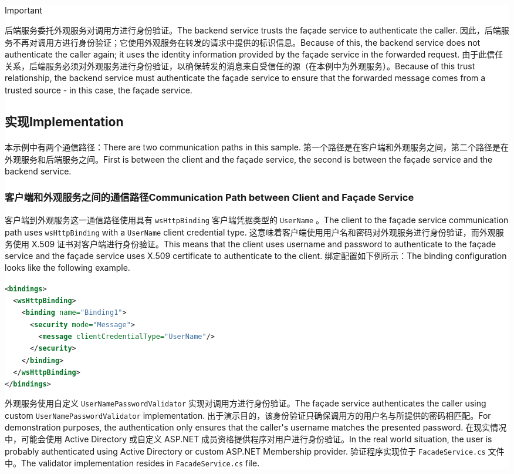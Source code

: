 > [!IMPORTANT]
> <span data-ttu-id="c9770-116">后端服务委托外观服务对调用方进行身份验证。</span><span class="sxs-lookup"><span data-stu-id="c9770-116">The backend service trusts the façade service to authenticate the caller.</span></span> <span data-ttu-id="c9770-117">因此，后端服务不再对调用方进行身份验证；它使用外观服务在转发的请求中提供的标识信息。</span><span class="sxs-lookup"><span data-stu-id="c9770-117">Because of this, the backend service does not authenticate the caller again; it uses the identity information provided by the façade service in the forwarded request.</span></span> <span data-ttu-id="c9770-118">由于此信任关系，后端服务必须对外观服务进行身份验证，以确保转发的消息来自受信任的源（在本例中为外观服务）。</span><span class="sxs-lookup"><span data-stu-id="c9770-118">Because of this trust relationship, the backend service must authenticate the façade service to ensure that the forwarded message comes from a trusted source - in this case, the façade service.</span></span>  
  
## <a name="implementation"></a><span data-ttu-id="c9770-119">实现</span><span class="sxs-lookup"><span data-stu-id="c9770-119">Implementation</span></span>  
 <span data-ttu-id="c9770-120">本示例中有两个通信路径：</span><span class="sxs-lookup"><span data-stu-id="c9770-120">There are two communication paths in this sample.</span></span> <span data-ttu-id="c9770-121">第一个路径是在客户端和外观服务之间，第二个路径是在外观服务和后端服务之间。</span><span class="sxs-lookup"><span data-stu-id="c9770-121">First is between the client and the façade service, the second is between the façade service and the backend service.</span></span>  
  
### <a name="communication-path-between-client-and-faade-service"></a><span data-ttu-id="c9770-122">客户端和外观服务之间的通信路径</span><span class="sxs-lookup"><span data-stu-id="c9770-122">Communication Path between Client and Façade Service</span></span>  
 <span data-ttu-id="c9770-123">客户端到外观服务这一通信路径使用具有 `wsHttpBinding` 客户端凭据类型的 `UserName` 。</span><span class="sxs-lookup"><span data-stu-id="c9770-123">The client to the façade service communication path uses `wsHttpBinding` with a `UserName` client credential type.</span></span> <span data-ttu-id="c9770-124">这意味着客户端使用用户名和密码对外观服务进行身份验证，而外观服务使用 X.509 证书对客户端进行身份验证。</span><span class="sxs-lookup"><span data-stu-id="c9770-124">This means that the client uses username and password to authenticate to the façade service and the façade service uses X.509 certificate to authenticate to the client.</span></span> <span data-ttu-id="c9770-125">绑定配置如下例所示：</span><span class="sxs-lookup"><span data-stu-id="c9770-125">The binding configuration looks like the following example.</span></span>  
  
```xml  
<bindings>  
  <wsHttpBinding>  
    <binding name="Binding1">  
      <security mode="Message">  
        <message clientCredentialType="UserName"/>  
      </security>  
    </binding>  
  </wsHttpBinding>  
</bindings>  
```  
  
 <span data-ttu-id="c9770-126">外观服务使用自定义 `UserNamePasswordValidator` 实现对调用方进行身份验证。</span><span class="sxs-lookup"><span data-stu-id="c9770-126">The façade service authenticates the caller using custom `UserNamePasswordValidator` implementation.</span></span> <span data-ttu-id="c9770-127">出于演示目的，该身份验证只确保调用方的用户名与所提供的密码相匹配。</span><span class="sxs-lookup"><span data-stu-id="c9770-127">For demonstration purposes, the authentication only ensures that the caller's username matches the presented password.</span></span> <span data-ttu-id="c9770-128">在现实情况中，可能会使用 Active Directory 或自定义 ASP.NET 成员资格提供程序对用户进行身份验证。</span><span class="sxs-lookup"><span data-stu-id="c9770-128">In the real world situation, the user is probably authenticated using Active Directory or custom ASP.NET Membership provider.</span></span> <span data-ttu-id="c9770-129">验证程序实现位于 `FacadeService.cs` 文件中。</span><span class="sxs-lookup"><span data-stu-id="c9770-129">The validator implementation resides in `FacadeService.cs` file.</span></span>  
  